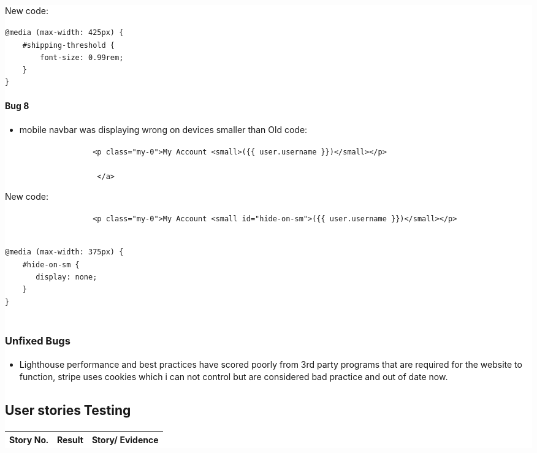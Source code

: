 New code:
```
@media (max-width: 425px) {
    #shipping-threshold {
        font-size: 0.99rem;
    }
}
```

#### Bug 8
- mobile navbar was displaying wrong on devices smaller than
Old code:
```
                    <p class="my-0">My Account <small>({{ user.username }})</small></p>

                     </a>

```
New code:

```
                    <p class="my-0">My Account <small id="hide-on-sm">({{ user.username }})</small></p>


```
```
@media (max-width: 375px) {
    #hide-on-sm {
       display: none;
    }
}


```

### Unfixed Bugs
 - Lighthouse performance and best practices have scored poorly from 3rd party programs that are required for the website to function, stripe uses cookies which i can not control but are considered bad practice and out of date now.



## User stories Testing
|Story No.|Result|Story/ Evidence|
| ------------- | ------------- | ------------- |